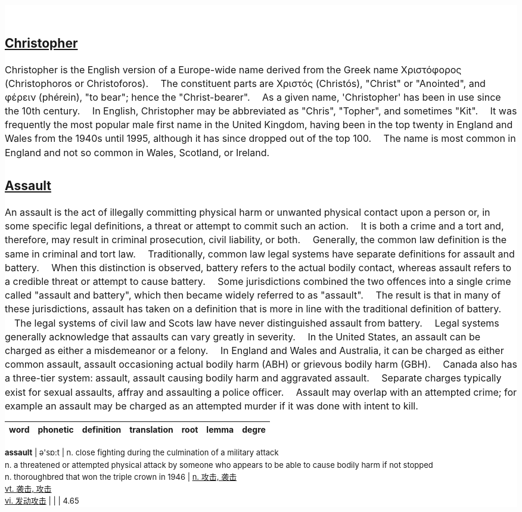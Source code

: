 <br>



## <a href=https://en.wikipedia.org/wiki/Christopher>Christopher</a> 

<font size=3>
Christopher is the English version of a Europe-wide name derived from the Greek name Χριστόφορος (Christophoros or Christoforos). 　The constituent parts are Χριστός (Christós), "Christ" or "Anointed", and φέρειν (phérein), "to bear"; hence the "Christ-bearer". 　As a given name, 'Christopher' has been in use since the 10th century. 　In English, Christopher may be abbreviated as "Chris", "Topher", and sometimes "Kit". 　It was frequently the most popular male first name in the United Kingdom, having been in the top twenty in England and Wales from the 1940s until 1995, although it has since dropped out of the top 100. 　The name is most common in England and not so common in Wales, Scotland, or Ireland.
</font>

<br>



## <a href=https://en.wikipedia.org/wiki/Assault>Assault</a> 

<font size=3>
An assault is the act of illegally committing physical harm or unwanted physical contact upon a person or, in some specific legal definitions, a threat or attempt to commit such an action. 　It is both a crime and a tort and, therefore, may result in criminal prosecution, civil liability, or both. 　Generally, the common law definition is the same in criminal and tort law. 　Traditionally, common law legal systems have separate definitions for assault and battery. 　When this distinction is observed, battery refers to the actual bodily contact, whereas assault refers to a credible threat or attempt to cause battery. 　Some jurisdictions combined the two offences into a single crime called "assault and battery", which then became widely referred to as "assault". 　The result is that in many of these jurisdictions, assault has taken on a definition that is more in line with the traditional definition of battery. 　The legal systems of civil law and Scots law have never distinguished assault from battery. 　Legal systems generally acknowledge that assaults can vary greatly in severity. 　In the United States, an assault can be charged as either a misdemeanor or a felony. 　In England and Wales and Australia, it can be charged as either common assault, assault occasioning actual bodily harm (ABH) or grievous bodily harm (GBH). 　Canada also has a three-tier system: assault, assault causing bodily harm and aggravated assault. 　Separate charges typically exist for sexual assaults, affray and assaulting a police officer. 　Assault may overlap with an attempted crime; for example an assault may be charged as an attempted murder if it was done with intent to kill.
</font>

word | phonetic | definition | translation | root | lemma | degre
---- | ---- | ---- | ---- | ---- | ---- | ----
<font size=2>
<b>assault</b> | ә'sɒ:t | n. close fighting during the culmination of a military attack<br>n. a threatened or attempted physical attack by someone who appears to be able to cause bodily harm if not stopped<br>n. thoroughbred that won the triple crown in 1946 | <a href=https://en.wikipedia.org/wiki/assault>n. 攻击, 袭击<br>vt. 袭击, 攻击<br>vi. 发动攻击</a> |  |  | 4.65
</font>
